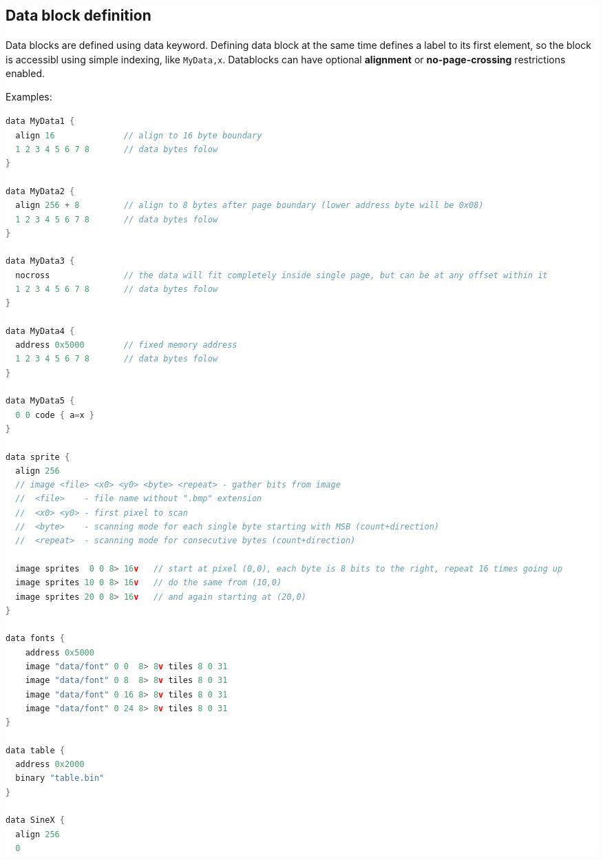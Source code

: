 ## Data block definition

Data blocks are defined using data keyword. Defining data block at the same time defines a label to its first element, so the block is accessibl using simple indexing, like `MyData,x`. Datablocks can have optional **alignment** or **no-page-crossing** restrictions enabled.

Examples:

```c
data MyData1 {
  align 16              // align to 16 byte boundary
  1 2 3 4 5 6 7 8       // data bytes folow
}

data MyData2 {
  align 256 + 8         // align to 8 bytes after page boundary (lower address byte will be 0x08)
  1 2 3 4 5 6 7 8       // data bytes folow
}

data MyData3 {
  nocross               // the data will fit completely inside single page, but can be at any offset within it
  1 2 3 4 5 6 7 8       // data bytes folow
}

data MyData4 {
  address 0x5000        // fixed memory address
  1 2 3 4 5 6 7 8       // data bytes folow
}

data MyData5 {
  0 0 code { a=x }
}

data sprite {
  align 256
  // image <file> <x0> <y0> <byte> <repeat> - gather bits from image
  //  <file>    - file name without ".bmp" extension
  //  <x0> <y0> - first pixel to scan
  //  <byte>    - scanning mode for each single byte starting with MSB (count+direction)
  //  <repeat>  - scanning mode for consecutive bytes (count+direction)

  image sprites  0 0 8> 16v   // start at pixel (0,0), each byte is 8 bits to the right, repeat 16 times going up
  image sprites 10 0 8> 16v   // do the same from (10,0)
  image sprites 20 0 8> 16v   // and again starting at (20,0)
}

data fonts {
    address 0x5000
    image "data/font" 0 0  8> 8v tiles 8 0 31
    image "data/font" 0 8  8> 8v tiles 8 0 31
    image "data/font" 0 16 8> 8v tiles 8 0 31
    image "data/font" 0 24 8> 8v tiles 8 0 31
}

data table {
  address 0x2000
  binary "table.bin"
}

data SineX {
  align 256
  0
```